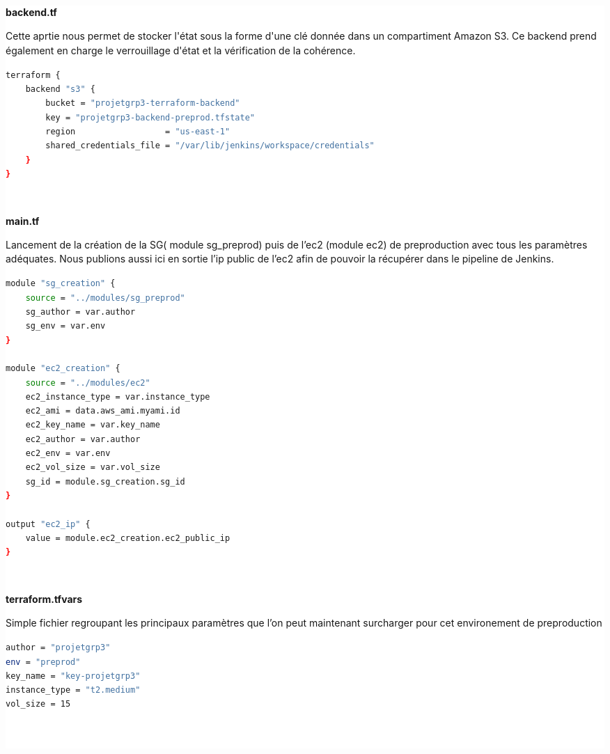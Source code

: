 **backend.tf**

Cette aprtie nous permet de stocker l'état sous la forme d'une clé donnée dans un compartiment Amazon S3. Ce backend prend également en charge le verrouillage d'état et la vérification de la cohérence.
```sh
terraform {
    backend "s3" {
        bucket = "projetgrp3-terraform-backend"
        key = "projetgrp3-backend-preprod.tfstate"
        region                  = "us-east-1"
        shared_credentials_file = "/var/lib/jenkins/workspace/credentials"
    }
}
```
<br>

**main.tf**

Lancement de la création de la SG( module sg_preprod)  puis de l’ec2 (module ec2)  de preproduction avec tous les paramètres adéquates. Nous publions aussi ici en sortie l’ip public de l’ec2 afin de pouvoir la récupérer dans le pipeline de Jenkins.
```sh
module "sg_creation" {
    source = "../modules/sg_preprod"
    sg_author = var.author
    sg_env = var.env
}

module "ec2_creation" {
    source = "../modules/ec2"
    ec2_instance_type = var.instance_type
    ec2_ami = data.aws_ami.myami.id
    ec2_key_name = var.key_name
    ec2_author = var.author
    ec2_env = var.env
    ec2_vol_size = var.vol_size
    sg_id = module.sg_creation.sg_id
}
    
output "ec2_ip" {
    value = module.ec2_creation.ec2_public_ip
}
```
<br>

**terraform.tfvars**

Simple fichier regroupant les principaux paramètres que l’on peut maintenant  surcharger pour cet environement de preproduction
```sh
author = "projetgrp3"
env = "preprod"
key_name = "key-projetgrp3"
instance_type = "t2.medium"
vol_size = 15
```
<br><br>
